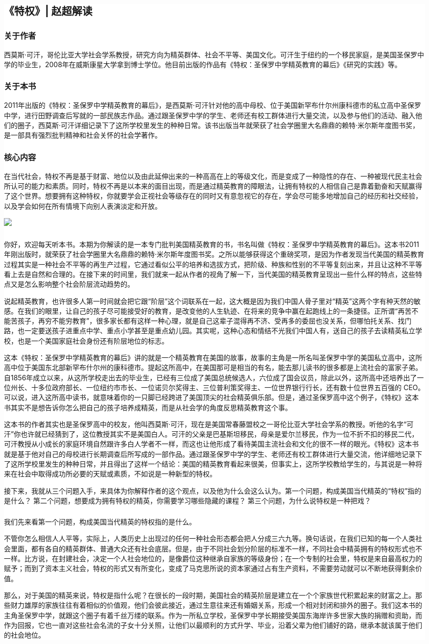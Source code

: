 ## 《特权》|  赵超解读

### 关于作者

西莫斯·可汗，哥伦比亚大学社会学系教授，研究方向为精英群体、社会不平等、美国文化。可汗生于纽约的一个移民家庭，是美国圣保罗中学的毕业生，2008年在威斯康星大学拿到博士学位。他目前出版的作品有《特权：圣保罗中学精英教育的幕后》《研究的实践》等。

### 关于本书

2011年出版的《特权：圣保罗中学精英教育的幕后》，是西莫斯·可汗针对他的高中母校、位于美国新罕布什尔州康科德市的私立高中圣保罗中学，进行田野调查后写就的一部民族志作品。通过跟圣保罗中学的学生、老师还有校工群体进行大量交流，以及参与他们的活动、融入他们的圈子，西莫斯·可汗详细记录下了这所学校里发生的种种日常。该书出版当年就荣获了社会学圈里大名鼎鼎的赖特·米尔斯年度图书奖，是一部具有强烈批判精神和社会关怀的社会学著作。

### 核心内容

在当代社会，特权不再是基于财富、地位以及由此延伸出来的一种高高在上的等级文化，而是变成了一种隐性的存在、一种被现代民主社会所认可的能力和素质。同时，特权不再是以本来的面目出现，而是通过精英教育的障眼法，让拥有特权的人相信自己是靠着勤奋和天赋赢得了这个世界。想要拥有这种特权，你就要学会正视社会等级存在的同时又有意忽视它的存在，学会尽可能多地增加自己的经历和社交经验，以及学会如何在所有情境下向别人表演淡定和开放。

<img  src="https://piccdn3.umiwi.com/img/201808/24/201808241721430955075386.jpg" width="0"/>

###   



你好，欢迎每天听本书。本期为你解读的是一本专门批判美国精英教育的书，书名叫做《特权：圣保罗中学精英教育的幕后》。这本书2011年刚出版时，就荣获了社会学圈里大名鼎鼎的赖特·米尔斯年度图书奖。之所以能够获得这个重磅奖项，是因为作者发现当代美国的精英教育过程其实是一种社会不平等的再生产过程，它通过看似公平的培养和选拔方式，把阶级、种族和性别的不平等复刻出来，并且让这种不平等看上去是自然和合理的。在接下来的时间里，我们就来一起从作者的视角了解一下，当代美国的精英教育呈现出一些什么样的特点，这些特点又是怎么影响整个社会阶层流动趋势的。

说起精英教育，也许很多人第一时间就会把它跟“阶层”这个词联系在一起，这大概是因为我们中国人骨子里对“精英”这两个字有种天然的敏感。在我们的眼里，让自己的孩子尽可能接受好的教育，是改变他的人生轨迹、在将来的竞争中赢在起跑线上的一条捷径。正所谓“再苦不能苦孩子，再穷不能穷教育”，很多家长都有这样一种心理，就是自己这辈子混得再不济、受再多的委屈也没关系，但哪怕托关系、找门路，也一定要送孩子进重点中学、重点小学甚至是重点幼儿园。其实呢，这种心态和情结不光我们中国人有，送自己的孩子去读精英私立学校，也是一个美国家庭社会身份还有阶层地位的标志。

这本《特权：圣保罗中学精英教育的幕后》讲的就是一个精英教育在美国的故事，故事的主角是一所名叫圣保罗中学的美国私立高中，这所高中位于美国东北部新罕布什尔州的康科德市。提起这所高中，在美国那可是相当的有名，能去那儿读书的很多都是上流社会的富家子弟。自1856年成立以来，从这所学校走出去的毕业生，已经有三位成了美国总统候选人，六位成了国会议员，除此以外，这所高中还培养出了一位州长、十多位政府部长、一位纽约市市长、一位诺贝尔奖得主、三位普利策奖得主、一位世界银行行长，还有数十位世界五百强的 CEO。可以说，进入这所高中读书，就意味着你的一只脚已经跨进了美国顶尖的社会精英俱乐部。但是，通过圣保罗高中这个例子，《特权》这本书其实不是想告诉你怎么把自己的孩子培养成精英，而是从社会学的角度反思精英教育这个事。

这本书的作者其实也是圣保罗高中的校友，他叫西莫斯·可汗，现在是美国常春藤盟校之一哥伦比亚大学社会学系的教授。听他的名字“可汗”你也许就已经猜到了，这位教授其实不是美国白人。可汗的父亲是巴基斯坦移民，母亲是爱尔兰移民，作为一位不折不扣的移民二代，可汗教授从小成长的家庭环境自然跟许多白人学者不一样，而这也让他形成了看待美国主流社会和文化的很不一样的眼光。《特权》这本书就是基于他对自己的母校进行长期调查后所写成的一部作品。通过跟圣保罗中学的学生、老师还有校工群体进行大量交流，他详细地记录下了这所学校里发生的种种日常，并且得出了这样一个结论：美国的精英教育看起来很美，但事实上，这所学校教给学生的，与其说是一种将来在社会中取得成功所必要的天赋或素质，不如说是一种新型的特权。

接下来，我就从三个问题入手，来具体为你解释作者的这个观点，以及他为什么会这么认为。第一个问题，构成美国当代精英的“特权”指的是什么？ 第二个问题，想要成为拥有特权的精英，你需要学习哪些隐藏的课程？ 第三个问题，为什么说特权是一种把戏？

###   



我们先来看第一个问题，构成美国当代精英的特权指的是什么。

不管你怎么相信人人平等，实际上，人类历史上出现过的任何一种社会形态都会把人分成三六九等。换句话说，在我们已知的每一个人类社会里面，都有各自的精英群体、普通大众还有社会底层。但是，由于不同社会划分阶层的标准不一样，不同社会中精英拥有的特权形式也不一样。比方说，在封建社会，决定一个人社会地位的，是像爵位这种继承自家族的等级身份；在一个专制的社会里，特权是来自最高权力的赋予；而到了资本主义社会，特权的形式又有所变化，变成了马克思所说的资本家通过占有生产资料，不需要劳动就可以不断地获得剩余价值。

那么，对于美国的精英来说，特权是指什么呢？在很长的一段时期，美国社会的精英阶层是建立在一个个家族世代积累起来的财富之上。那些财力雄厚的家族往往有着相似的价值观，他们会彼此接近，通过生意往来还有婚姻关系，形成一个相对封闭和排外的圈子。我们这本书的主角圣保罗中学，就跟这个圈子有着千丝万缕的联系。作为一所私立学校，圣保罗中学长期接受美国东海岸许多世家大族的捐赠和资助，而作为回报，它也一直对这些社会名流的子女十分关照，让他们以最顺利的方式升学、毕业，沿着父辈为他们铺好的路，继承本就该属于他们的社会地位。
